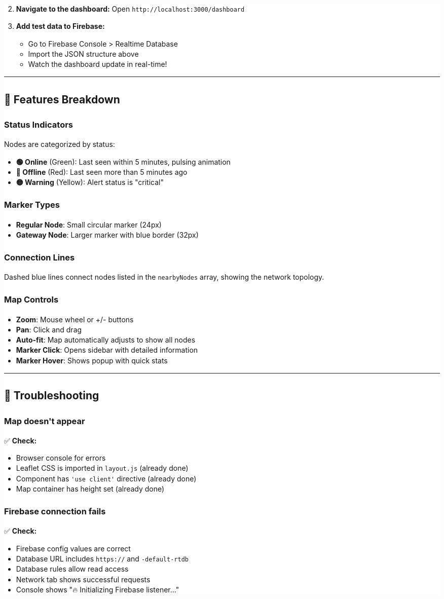 2. **Navigate to the dashboard:**
   Open `http://localhost:3000/dashboard`

3. **Add test data to Firebase:**
   - Go to Firebase Console > Realtime Database
   - Import the JSON structure above
   - Watch the dashboard update in real-time!

---

## 🎨 Features Breakdown

### Status Indicators

Nodes are categorized by status:

- **🟢 Online** (Green): Last seen within 5 minutes, pulsing animation
- **🔴 Offline** (Red): Last seen more than 5 minutes ago
- **🟡 Warning** (Yellow): Alert status is "critical"

### Marker Types

- **Regular Node**: Small circular marker (24px)
- **Gateway Node**: Larger marker with blue border (32px)

### Connection Lines

Dashed blue lines connect nodes listed in the `nearbyNodes` array, showing the network topology.

### Map Controls

- **Zoom**: Mouse wheel or +/- buttons
- **Pan**: Click and drag
- **Auto-fit**: Map automatically adjusts to show all nodes
- **Marker Click**: Opens sidebar with detailed information
- **Marker Hover**: Shows popup with quick stats

---

## 🐛 Troubleshooting

### Map doesn't appear

✅ **Check:**
- Browser console for errors
- Leaflet CSS is imported in `layout.js` (already done)
- Component has `'use client'` directive (already done)
- Map container has height set (already done)

### Firebase connection fails

✅ **Check:**
- Firebase config values are correct
- Database URL includes `https://` and `-default-rtdb`
- Database rules allow read access
- Network tab shows successful requests
- Console shows "🔥 Initializing Firebase listener..."

